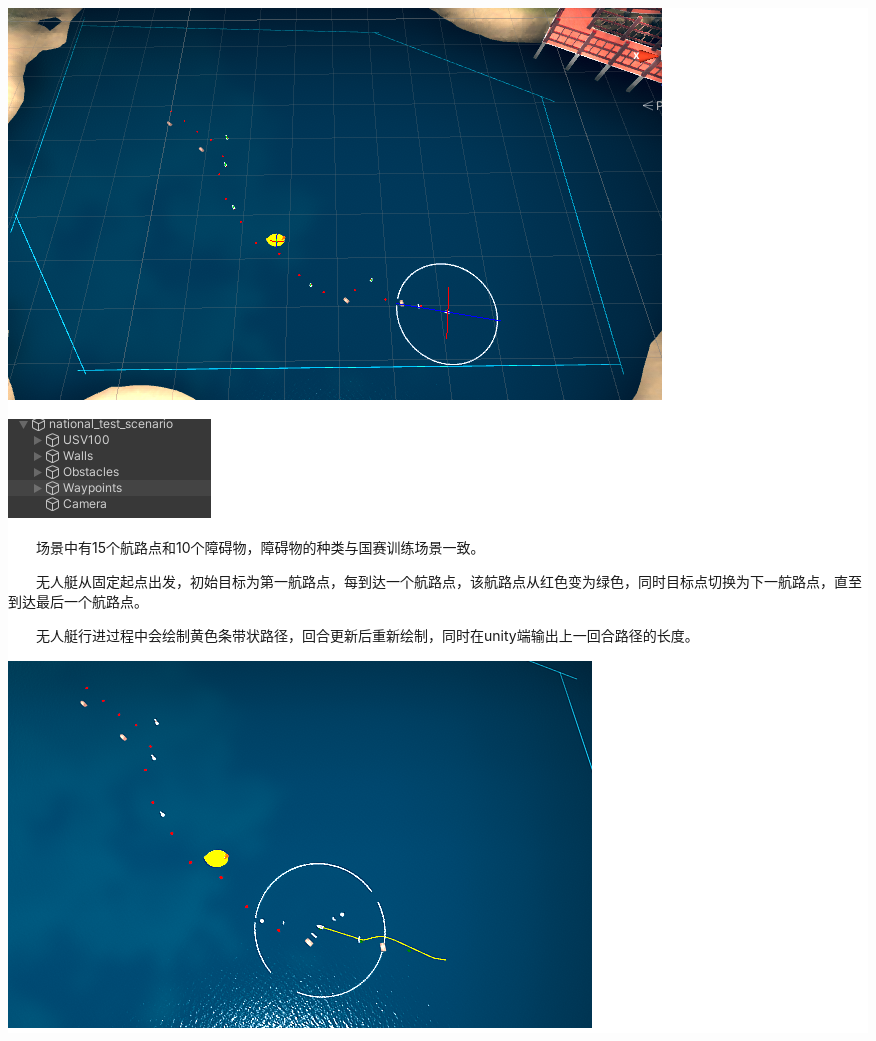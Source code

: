 ![](image2024/unity22.PNG)

![](image2024/unity20.PNG)

​&emsp;&emsp;场景中有15个航路点和10个障碍物，障碍物的种类与国赛训练场景一致。

​&emsp;&emsp;无人艇从固定起点出发，初始目标为第一航路点，每到达一个航路点，该航路点从红色变为绿色，同时目标点切换为下一航路点，直至到达最后一个航路点。

​&emsp;&emsp;无人艇行进过程中会绘制黄色条带状路径，回合更新后重新绘制，同时在unity端输出上一回合路径的长度。

![](image2024/unity38.PNG)
